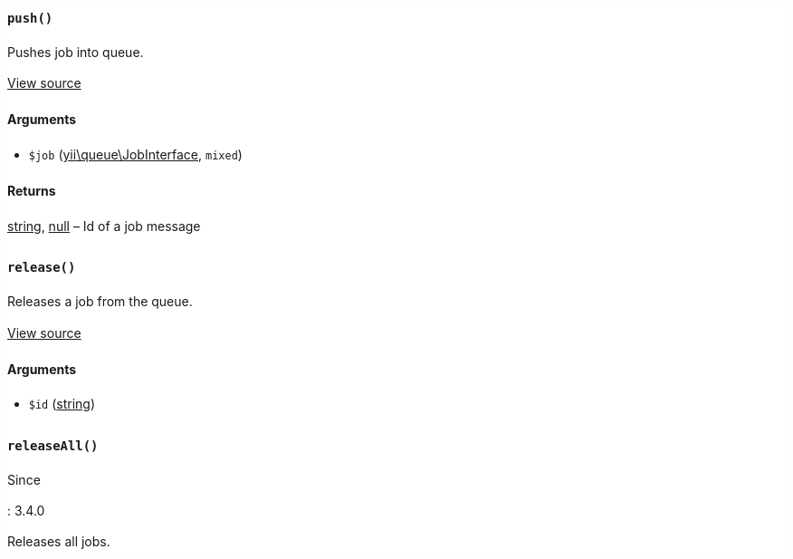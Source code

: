 ### `push()`





Pushes job into queue.








[View source](https://github.com/craftcms/cms/blob/master/src/queue/Queue.php#L165-L188)


#### Arguments

- `$job` ([yii\queue\JobInterface](https://github.com/yiisoft/yii2-queue/blob/master/src/JobInterface.php), `mixed`)

#### Returns

[string](http://php.net/language.types.string), [null](http://php.net/language.types.null) – Id of a job message



### `release()`





Releases a job from the queue.








[View source](https://github.com/craftcms/cms/blob/master/src/queue/Queue.php#L249-L254)


#### Arguments

- `$id` ([string](http://php.net/language.types.string))




### `releaseAll()`



Since

:   3.4.0



Releases all jobs.





